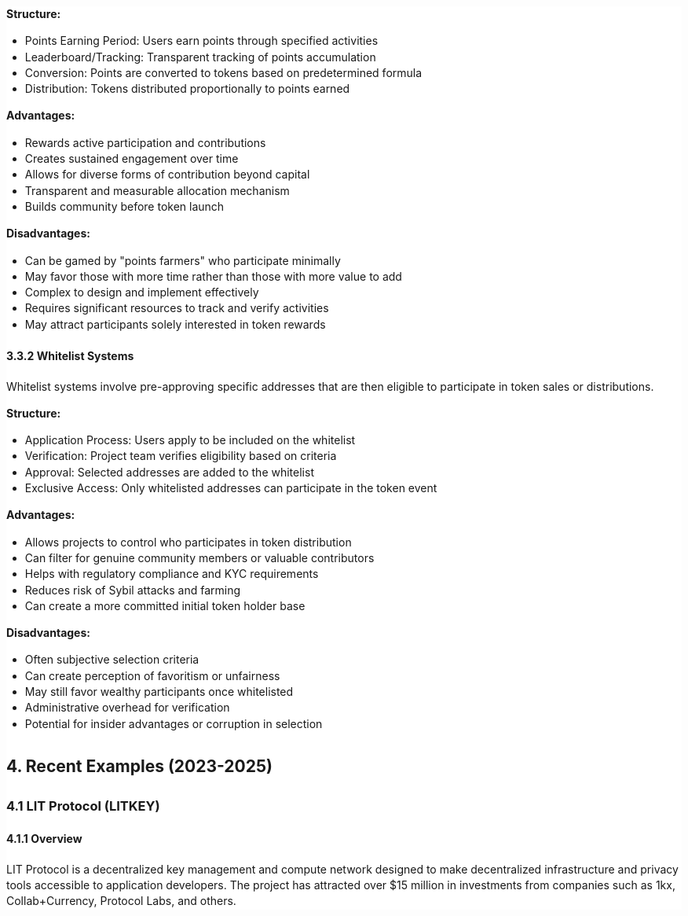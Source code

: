 **Structure:**
- Points Earning Period: Users earn points through specified activities
- Leaderboard/Tracking: Transparent tracking of points accumulation
- Conversion: Points are converted to tokens based on predetermined formula
- Distribution: Tokens distributed proportionally to points earned

**Advantages:**
- Rewards active participation and contributions
- Creates sustained engagement over time
- Allows for diverse forms of contribution beyond capital
- Transparent and measurable allocation mechanism
- Builds community before token launch

**Disadvantages:**
- Can be gamed by "points farmers" who participate minimally
- May favor those with more time rather than those with more value to add
- Complex to design and implement effectively
- Requires significant resources to track and verify activities
- May attract participants solely interested in token rewards

#### 3.3.2 Whitelist Systems

Whitelist systems involve pre-approving specific addresses that are then eligible to participate in token sales or distributions.

**Structure:**
- Application Process: Users apply to be included on the whitelist
- Verification: Project team verifies eligibility based on criteria
- Approval: Selected addresses are added to the whitelist
- Exclusive Access: Only whitelisted addresses can participate in the token event

**Advantages:**
- Allows projects to control who participates in token distribution
- Can filter for genuine community members or valuable contributors
- Helps with regulatory compliance and KYC requirements
- Reduces risk of Sybil attacks and farming
- Can create a more committed initial token holder base

**Disadvantages:**
- Often subjective selection criteria
- Can create perception of favoritism or unfairness
- May still favor wealthy participants once whitelisted
- Administrative overhead for verification
- Potential for insider advantages or corruption in selection

## 4. Recent Examples (2023-2025)

### 4.1 LIT Protocol (LITKEY)

#### 4.1.1 Overview

LIT Protocol is a decentralized key management and compute network designed to make decentralized infrastructure and privacy tools accessible to application developers. The project has attracted over $15 million in investments from companies such as 1kx, Collab+Currency, Protocol Labs, and others.
